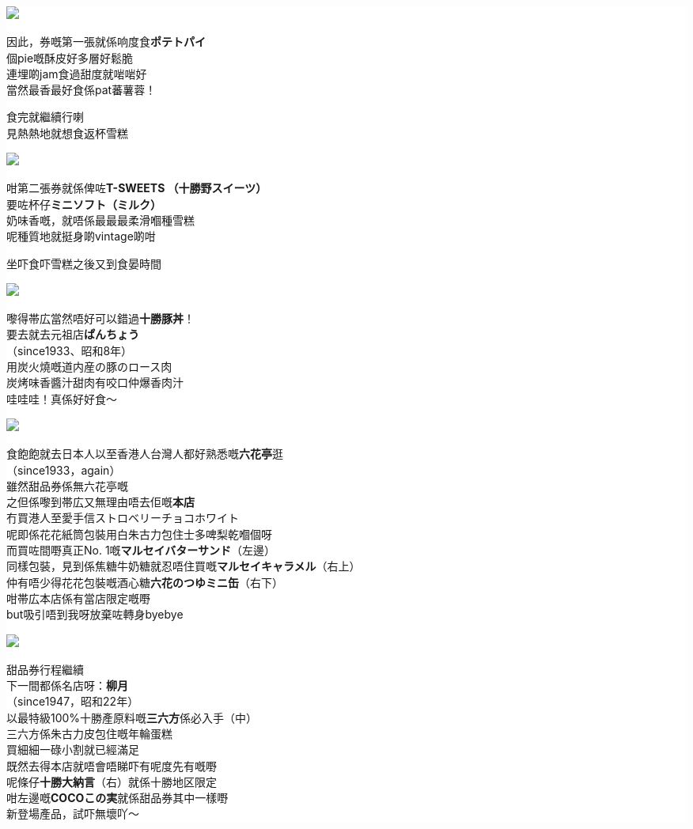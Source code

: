 [![](https://c1.staticflickr.com/5/4480/37401017435_940e231113_z.jpg)](https://c1.staticflickr.com/5/4480/37401017435_940e231113_z.jpg)

因此，券嘅第一張就係响度食**ポテトパイ**  
個pie嘅酥皮好多層好鬆脆  
連埋啲jam食過甜度就啱啱好  
當然最香最好食係pat蕃薯蓉！  
  
食完就繼續行喇  
見熱熱地就想食返杯雪糕  

[![](https://c1.staticflickr.com/5/4401/37258597351_126e00f0e3_z.jpg)](https://c1.staticflickr.com/5/4401/37258597351_126e00f0e3_z.jpg)

咁第二張券就係俾咗**T-SWEETS （十勝野スイーツ）**  
要咗杯仔**ミニソフト（ミルク）**  
奶味香嘅，就唔係最最最柔滑嗰種雪糕  
呢種質地就挺身啲vintage啲咁  
  
坐吓食吓雪糕之後又到食晏時間  

[![](https://c1.staticflickr.com/5/4469/37401018445_cef3e7c110_z.jpg)](https://c1.staticflickr.com/5/4469/37401018445_cef3e7c110_z.jpg)

嚟得帯広當然唔好可以錯過**十勝豚丼**！  
要去就去元祖店**ぱんちょう**  
（since1933、昭和8年）  
用炭火燒嘅道内産の豚のロース肉  
炭烤味香醬汁甜肉有咬口仲爆香肉汁  
哇哇哇！真係好好食～  

[![](https://c1.staticflickr.com/5/4373/37258598261_a8a10b0df7_z.jpg)](https://c1.staticflickr.com/5/4373/37258598261_a8a10b0df7_z.jpg)

食飽飽就去日本人以至香港人台灣人都好熟悉嘅**六花亭**逛  
（since1933，again）  
雖然甜品券係無六花亭嘅  
之但係嚟到帯広又無理由唔去佢嘅**本店**  
冇買港人至愛手信ストロベリーチョコホワイト  
呢即係花花紙筒包裝用白朱古力包住士多啤梨乾嗰個呀  
而買咗間嘢真正No. 1嘅**マルセイバターサンド**（左邊）  
同樣包裝，見到係焦糖牛奶糖就忍唔住買嘅**マルセイキャラメル**（右上）  
仲有唔少得花花包裝嘅酒心糖**六花のつゆミニ缶**（右下）  
咁帯広本店係有當店限定嘅嘢  
but吸引唔到我呀放棄咗轉身byebye  

[![](https://c1.staticflickr.com/5/4343/37258597831_8bcb12dc71_z.jpg)](https://c1.staticflickr.com/5/4343/37258597831_8bcb12dc71_z.jpg)

甜品券行程繼續  
下一間都係名店呀：**柳月**  
（since1947，昭和22年）  
以最特級100%十勝產原料嘅**三六方**係必入手（中）  
三六方係朱古力皮包住嘅年輪蛋糕  
買細細一碌小割就已經滿足  
既然去得本店就唔會唔睇吓有呢度先有嘅嘢  
呢條仔**十勝大納言**（右）就係十勝地区限定  
咁左邊嘅**COCOこの実**就係甜品券其中一樣嘢  
新登場產品，試吓無壞吖～  
  